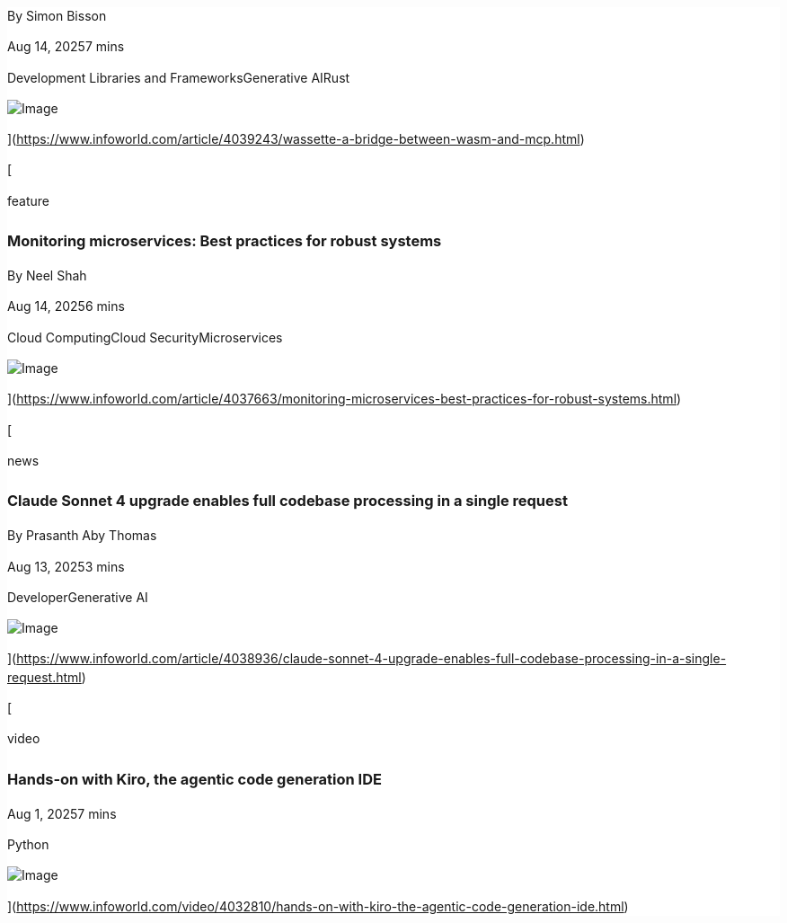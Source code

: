 By Simon Bisson

Aug 14, 20257 mins

Development Libraries and FrameworksGenerative AIRust

![Image](https://www.infoworld.com/wp-content/uploads/2025/08/4039243-0-69891600-1755162118-shutterstock_2248315255-100947624-orig.jpg?quality=50&strip=all&w=434)

](https://www.infoworld.com/article/4039243/wassette-a-bridge-between-wasm-and-mcp.html)

[

feature

### Monitoring microservices: Best practices for robust systems

By Neel Shah

Aug 14, 20256 mins

Cloud ComputingCloud SecurityMicroservices

![Image](https://www.infoworld.com/wp-content/uploads/2025/08/4037663-0-07428400-1755162080-microservices_minitature_figurines_service_repair_circuit_board_thinkstock_87524273-100624778-orig.jpg?quality=50&strip=all&w=376)

](https://www.infoworld.com/article/4037663/monitoring-microservices-best-practices-for-robust-systems.html)

[

news

### Claude Sonnet 4 upgrade enables full codebase processing in a single request

By Prasanth Aby Thomas

Aug 13, 20253 mins

DeveloperGenerative AI

![Image](https://www.infoworld.com/wp-content/uploads/2025/08/4038936-0-11042600-1755083398-shutterstock_editorial_2338803257.jpg?quality=50&strip=all&w=444)

](https://www.infoworld.com/article/4038936/claude-sonnet-4-upgrade-enables-full-codebase-processing-in-a-single-request.html)

[

video

### Hands-on with Kiro, the agentic code generation IDE

Aug 1, 20257 mins

Python

![Image](https://www.infoworld.com/wp-content/uploads/2025/08/4032810-0-04288200-1754053907-youtube-thumbnail-7lxqNBevHc0_27d844.jpg?quality=50&strip=all&w=444)

](https://www.infoworld.com/video/4032810/hands-on-with-kiro-the-agentic-code-generation-ide.html)
